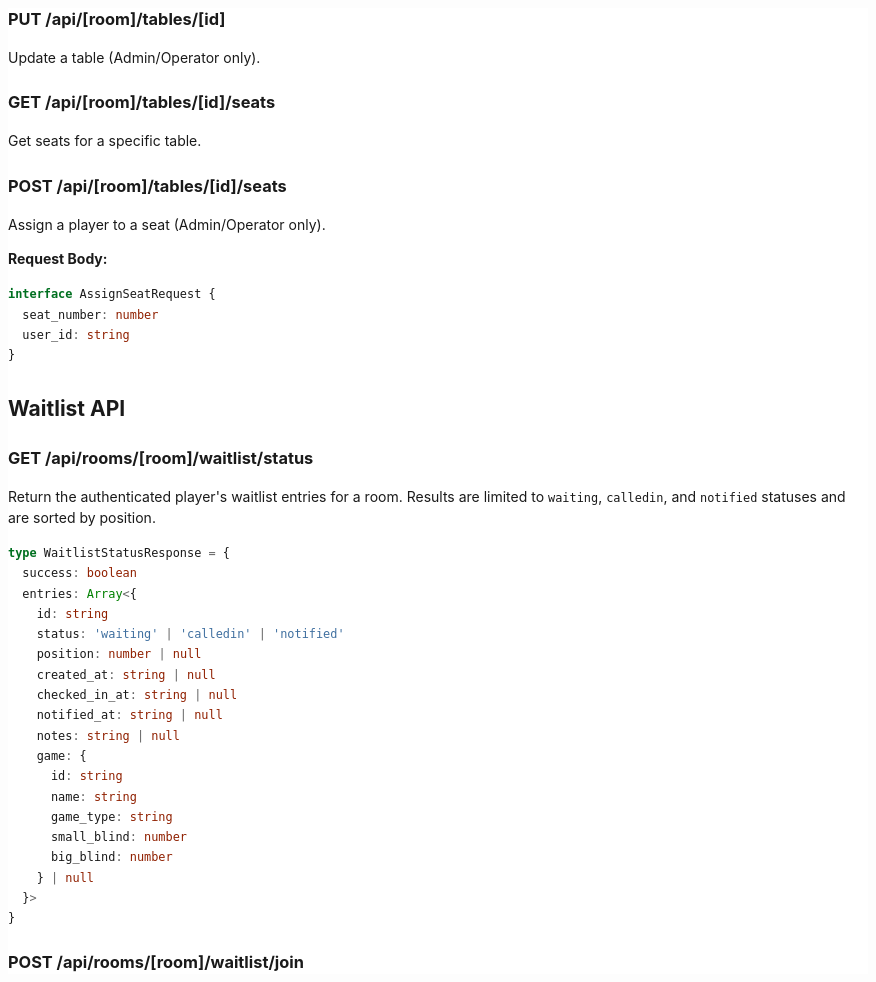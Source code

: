 ### PUT /api/[room]/tables/[id]

Update a table (Admin/Operator only).

### GET /api/[room]/tables/[id]/seats

Get seats for a specific table.

### POST /api/[room]/tables/[id]/seats

Assign a player to a seat (Admin/Operator only).

**Request Body:**

```typescript
interface AssignSeatRequest {
  seat_number: number
  user_id: string
}
```

## Waitlist API

### GET /api/rooms/[room]/waitlist/status

Return the authenticated player's waitlist entries for a room. Results are
limited to `waiting`, `calledin`, and `notified` statuses and are sorted by
position.

```typescript
type WaitlistStatusResponse = {
  success: boolean
  entries: Array<{
    id: string
    status: 'waiting' | 'calledin' | 'notified'
    position: number | null
    created_at: string | null
    checked_in_at: string | null
    notified_at: string | null
    notes: string | null
    game: {
      id: string
      name: string
      game_type: string
      small_blind: number
      big_blind: number
    } | null
  }>
}
```

### POST /api/rooms/[room]/waitlist/join
